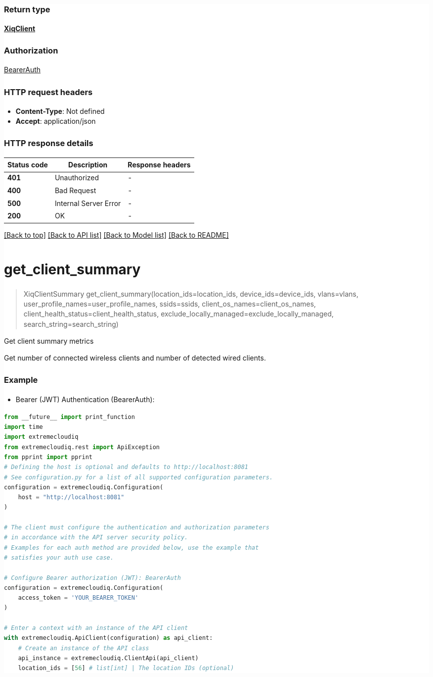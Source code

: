### Return type

[**XiqClient**](XiqClient.md)

### Authorization

[BearerAuth](../README.md#BearerAuth)

### HTTP request headers

 - **Content-Type**: Not defined
 - **Accept**: application/json

### HTTP response details
| Status code | Description | Response headers |
|-------------|-------------|------------------|
**401** | Unauthorized |  -  |
**400** | Bad Request |  -  |
**500** | Internal Server Error |  -  |
**200** | OK |  -  |

[[Back to top]](#) [[Back to API list]](../README.md#documentation-for-api-endpoints) [[Back to Model list]](../README.md#documentation-for-models) [[Back to README]](../README.md)

# **get_client_summary**
> XiqClientSummary get_client_summary(location_ids=location_ids, device_ids=device_ids, vlans=vlans, user_profile_names=user_profile_names, ssids=ssids, client_os_names=client_os_names, client_health_status=client_health_status, exclude_locally_managed=exclude_locally_managed, search_string=search_string)

Get client summary metrics

Get number of connected wireless clients and number of detected wired clients.

### Example

* Bearer (JWT) Authentication (BearerAuth):
```python
from __future__ import print_function
import time
import extremecloudiq
from extremecloudiq.rest import ApiException
from pprint import pprint
# Defining the host is optional and defaults to http://localhost:8081
# See configuration.py for a list of all supported configuration parameters.
configuration = extremecloudiq.Configuration(
    host = "http://localhost:8081"
)

# The client must configure the authentication and authorization parameters
# in accordance with the API server security policy.
# Examples for each auth method are provided below, use the example that
# satisfies your auth use case.

# Configure Bearer authorization (JWT): BearerAuth
configuration = extremecloudiq.Configuration(
    access_token = 'YOUR_BEARER_TOKEN'
)

# Enter a context with an instance of the API client
with extremecloudiq.ApiClient(configuration) as api_client:
    # Create an instance of the API class
    api_instance = extremecloudiq.ClientApi(api_client)
    location_ids = [56] # list[int] | The location IDs (optional)
```